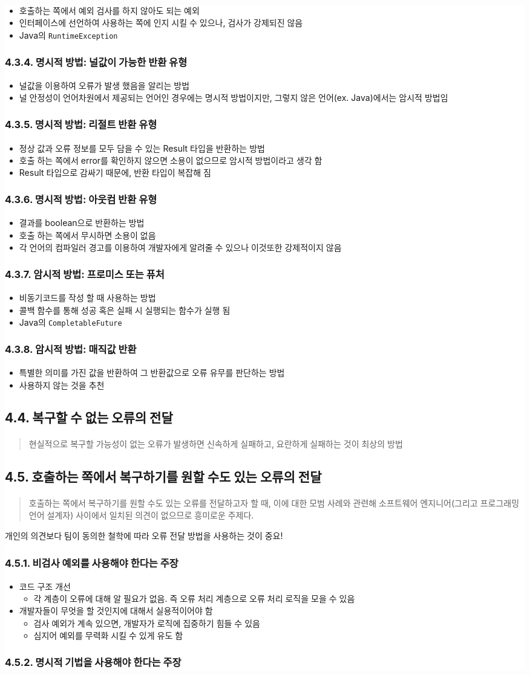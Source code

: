- 호출하는 쪽에서 예외 검사를 하지 않아도 되는 예외
- 인터페이스에 선언하여 사용하는 쪽에 인지 시킬 수 있으나, 검사가 강제되진 않음
- Java의 `RuntimeException`

### 4.3.4. 명시적 방법: 널값이 가능한 반환 유형

- 널값을 이용하여 오류가 발생 했음을 알리는 방법
- 널 안정성이 언어차원에서 제공되는 언어인 경우에는 명시적 방법이지만, 그렇지 않은 언어(ex. Java)에서는 암시적 방법임

### 4.3.5. 명시적 방법: 리절트 반환 유형

- 정상 값과 오류 정보를 모두 담을 수 있는 Result 타입을 반환하는 방법
- 호출 하는 쪽에서 error를 확인하지 않으면 소용이 없으므로 암시적 방법이라고 생각 함
- Result 타입으로 감싸기 때문에, 반환 타입이 복잡해 짐

### 4.3.6. 명시적 방법: 아웃컴 반환 유형

- 결과를 boolean으로 반환하는 방법
- 호출 하는 쪽에서 무시하면 소용이 없음
- 각 언어의 컴파일러 경고를 이용하여 개발자에게 알려줄 수 있으나 이것또한 강제적이지 않음

### 4.3.7. 암시적 방법: 프로미스 또는 퓨처

- 비동기코드를 작성 할 때 사용하는 방법
- 콜백 함수를 통해 성공 혹은 실패 시 실행되는 함수가 실행 됨
- Java의 `CompletableFuture`

### 4.3.8. 암시적 방법: 매직값 반환

- 특별한 의미를 가진 값을 반환하여 그 반환값으로 오류 유무를 판단하는 방법
- 사용하지 않는 것을 추천

## 4.4. 복구할 수 없는 오류의 전달

> 현실적으로 복구할 가능성이 없는 오류가 발생하면 신속하게 실패하고, 요란하게 실패하는 것이 최상의 방법

## 4.5. 호출하는 쪽에서 복구하기를 원할 수도 있는 오류의 전달

> 호출하는 쪽에서 복구하기를 원할 수도 있는 오류를 전달하고자 할 때, 이에 대한 모범 사례와 관련해 소프트웨어 엔지니어(그리고 프로그래밍 언어 설계자) 사이에서 일치된 의견이 없으므로 흥미로운 주제다.

개인의 의견보다 팀이 동의한 철학에 따라 오류 전달 방법을 사용하는 것이 중요!

### 4.5.1. 비검사 예외를 사용해야 한다는 주장

- 코드 구조 개선
    - 각 계층이 오류에 대해 알 필요가 없음. 즉 오류 처리 계층으로 오류 처리 로직을 모을 수 있음
- 개발자들이 무엇을 할 것인지에 대해서 실용적이어야 함
    - 검사 예외가 계속 있으면, 개발자가 로직에 집중하기 힘들 수 있음
    - 심지어 예외를 무력화 시킬 수 있게 유도 함

### 4.5.2. 명시적 기법을 사용해야 한다는 주장
